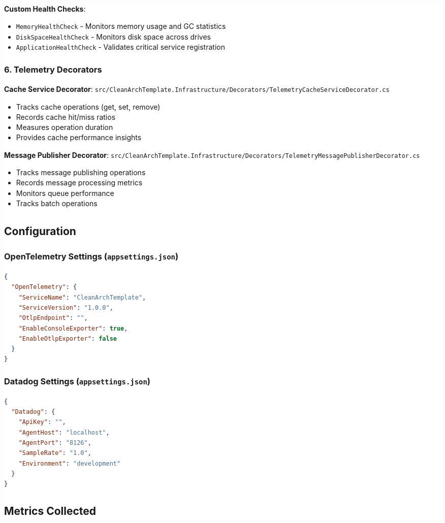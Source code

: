 **Custom Health Checks**:
- `MemoryHealthCheck` - Monitors memory usage and GC statistics
- `DiskSpaceHealthCheck` - Monitors disk space across drives
- `ApplicationHealthCheck` - Validates critical service registration

### 6. Telemetry Decorators

**Cache Service Decorator**: `src/CleanArchTemplate.Infrastructure/Decorators/TelemetryCacheServiceDecorator.cs`
- Tracks cache operations (get, set, remove)
- Records cache hit/miss ratios
- Measures operation duration
- Provides cache performance insights

**Message Publisher Decorator**: `src/CleanArchTemplate.Infrastructure/Decorators/TelemetryMessagePublisherDecorator.cs`
- Tracks message publishing operations
- Records message processing metrics
- Monitors queue performance
- Tracks batch operations

## Configuration

### OpenTelemetry Settings (`appsettings.json`)

```json
{
  "OpenTelemetry": {
    "ServiceName": "CleanArchTemplate",
    "ServiceVersion": "1.0.0",
    "OtlpEndpoint": "",
    "EnableConsoleExporter": true,
    "EnableOtlpExporter": false
  }
}
```

### Datadog Settings (`appsettings.json`)

```json
{
  "Datadog": {
    "ApiKey": "",
    "AgentHost": "localhost",
    "AgentPort": "8126",
    "SampleRate": "1.0",
    "Environment": "development"
  }
}
```

## Metrics Collected
